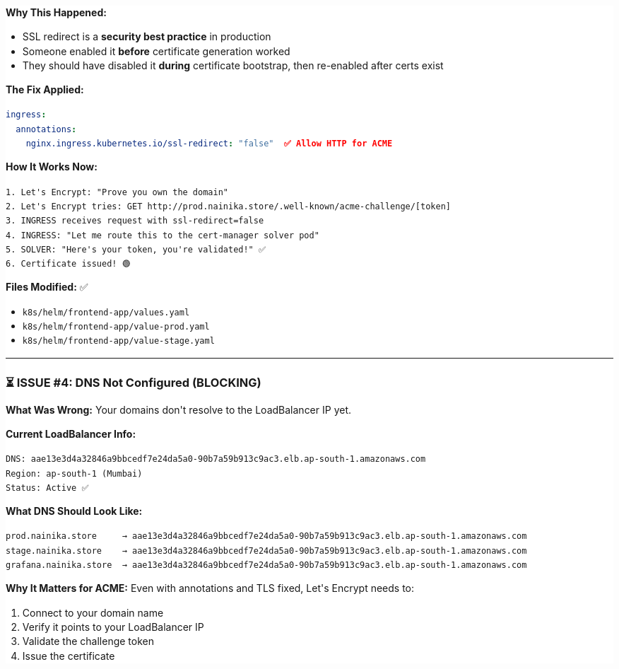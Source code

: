 **Why This Happened:**
- SSL redirect is a **security best practice** in production
- Someone enabled it **before** certificate generation worked
- They should have disabled it **during** certificate bootstrap, then re-enabled after certs exist

**The Fix Applied:**
```yaml
ingress:
  annotations:
    nginx.ingress.kubernetes.io/ssl-redirect: "false"  ✅ Allow HTTP for ACME
```

**How It Works Now:**
```
1. Let's Encrypt: "Prove you own the domain"
2. Let's Encrypt tries: GET http://prod.nainika.store/.well-known/acme-challenge/[token]
3. INGRESS receives request with ssl-redirect=false
4. INGRESS: "Let me route this to the cert-manager solver pod"
5. SOLVER: "Here's your token, you're validated!" ✅
6. Certificate issued! 🟢
```

**Files Modified:** ✅
- `k8s/helm/frontend-app/values.yaml`
- `k8s/helm/frontend-app/value-prod.yaml`
- `k8s/helm/frontend-app/value-stage.yaml`

---

### ⏳ ISSUE #4: DNS Not Configured (BLOCKING)

**What Was Wrong:**
Your domains don't resolve to the LoadBalancer IP yet.

**Current LoadBalancer Info:**
```
DNS: aae13e3d4a32846a9bbcedf7e24da5a0-90b7a59b913c9ac3.elb.ap-south-1.amazonaws.com
Region: ap-south-1 (Mumbai)
Status: Active ✅
```

**What DNS Should Look Like:**
```
prod.nainika.store     → aae13e3d4a32846a9bbcedf7e24da5a0-90b7a59b913c9ac3.elb.ap-south-1.amazonaws.com
stage.nainika.store    → aae13e3d4a32846a9bbcedf7e24da5a0-90b7a59b913c9ac3.elb.ap-south-1.amazonaws.com
grafana.nainika.store  → aae13e3d4a32846a9bbcedf7e24da5a0-90b7a59b913c9ac3.elb.ap-south-1.amazonaws.com
```

**Why It Matters for ACME:**
Even with annotations and TLS fixed, Let's Encrypt needs to:
1. Connect to your domain name
2. Verify it points to your LoadBalancer IP
3. Validate the challenge token
4. Issue the certificate
